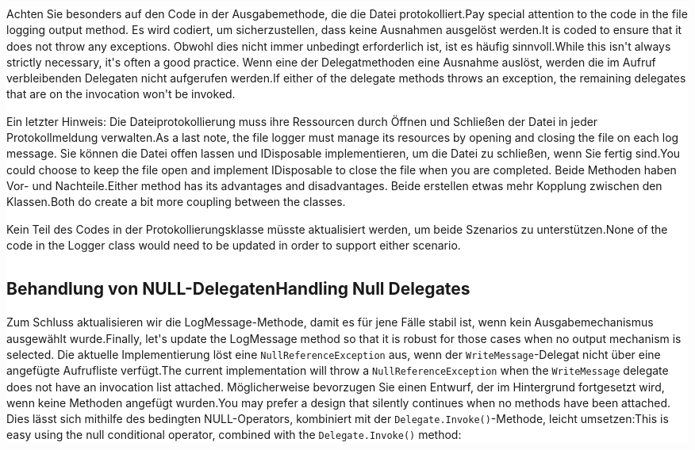 <span data-ttu-id="9cd16-181">Achten Sie besonders auf den Code in der Ausgabemethode, die die Datei protokolliert.</span><span class="sxs-lookup"><span data-stu-id="9cd16-181">Pay special attention to the code in the file logging output method.</span></span> <span data-ttu-id="9cd16-182">Es wird codiert, um sicherzustellen, dass keine Ausnahmen ausgelöst werden.</span><span class="sxs-lookup"><span data-stu-id="9cd16-182">It is coded to ensure that it does not throw any exceptions.</span></span> <span data-ttu-id="9cd16-183">Obwohl dies nicht immer unbedingt erforderlich ist, ist es häufig sinnvoll.</span><span class="sxs-lookup"><span data-stu-id="9cd16-183">While this isn't always strictly necessary, it's often a good practice.</span></span> <span data-ttu-id="9cd16-184">Wenn eine der Delegatmethoden eine Ausnahme auslöst, werden die im Aufruf verbleibenden Delegaten nicht aufgerufen werden.</span><span class="sxs-lookup"><span data-stu-id="9cd16-184">If either of the delegate methods throws an exception, the remaining delegates that are on the invocation won't be invoked.</span></span>

<span data-ttu-id="9cd16-185">Ein letzter Hinweis: Die Dateiprotokollierung muss ihre Ressourcen durch Öffnen und Schließen der Datei in jeder Protokollmeldung verwalten.</span><span class="sxs-lookup"><span data-stu-id="9cd16-185">As a last note, the file logger must manage its resources by opening and closing the file on each log message.</span></span> <span data-ttu-id="9cd16-186">Sie können die Datei offen lassen und IDisposable implementieren, um die Datei zu schließen, wenn Sie fertig sind.</span><span class="sxs-lookup"><span data-stu-id="9cd16-186">You could choose to keep the file open and implement IDisposable to close the file when you are completed.</span></span>
<span data-ttu-id="9cd16-187">Beide Methoden haben Vor- und Nachteile.</span><span class="sxs-lookup"><span data-stu-id="9cd16-187">Either method has its advantages and disadvantages.</span></span> <span data-ttu-id="9cd16-188">Beide erstellen etwas mehr Kopplung zwischen den Klassen.</span><span class="sxs-lookup"><span data-stu-id="9cd16-188">Both do create a bit more coupling between the classes.</span></span>

<span data-ttu-id="9cd16-189">Kein Teil des Codes in der Protokollierungsklasse müsste aktualisiert werden, um beide Szenarios zu unterstützen.</span><span class="sxs-lookup"><span data-stu-id="9cd16-189">None of the code in the Logger class would need to be updated in order to support either scenario.</span></span>

## <a name="handling-null-delegates"></a><span data-ttu-id="9cd16-190">Behandlung von NULL-Delegaten</span><span class="sxs-lookup"><span data-stu-id="9cd16-190">Handling Null Delegates</span></span>

<span data-ttu-id="9cd16-191">Zum Schluss aktualisieren wir die LogMessage-Methode, damit es für jene Fälle stabil ist, wenn kein Ausgabemechanismus ausgewählt wurde.</span><span class="sxs-lookup"><span data-stu-id="9cd16-191">Finally, let's update the LogMessage method so that it is robust for those cases when no output mechanism is selected.</span></span> <span data-ttu-id="9cd16-192">Die aktuelle Implementierung löst eine `NullReferenceException` aus, wenn der `WriteMessage`-Delegat nicht über eine angefügte Aufrufliste verfügt.</span><span class="sxs-lookup"><span data-stu-id="9cd16-192">The current implementation will throw a `NullReferenceException` when the `WriteMessage` delegate does not have an invocation list attached.</span></span>
<span data-ttu-id="9cd16-193">Möglicherweise bevorzugen Sie einen Entwurf, der im Hintergrund fortgesetzt wird, wenn keine Methoden angefügt wurden.</span><span class="sxs-lookup"><span data-stu-id="9cd16-193">You may prefer a design that silently continues when no methods have been attached.</span></span> <span data-ttu-id="9cd16-194">Dies lässt sich mithilfe des bedingten NULL-Operators, kombiniert mit der `Delegate.Invoke()`-Methode, leicht umsetzen:</span><span class="sxs-lookup"><span data-stu-id="9cd16-194">This is easy using the null conditional operator, combined with the `Delegate.Invoke()` method:</span></span>
